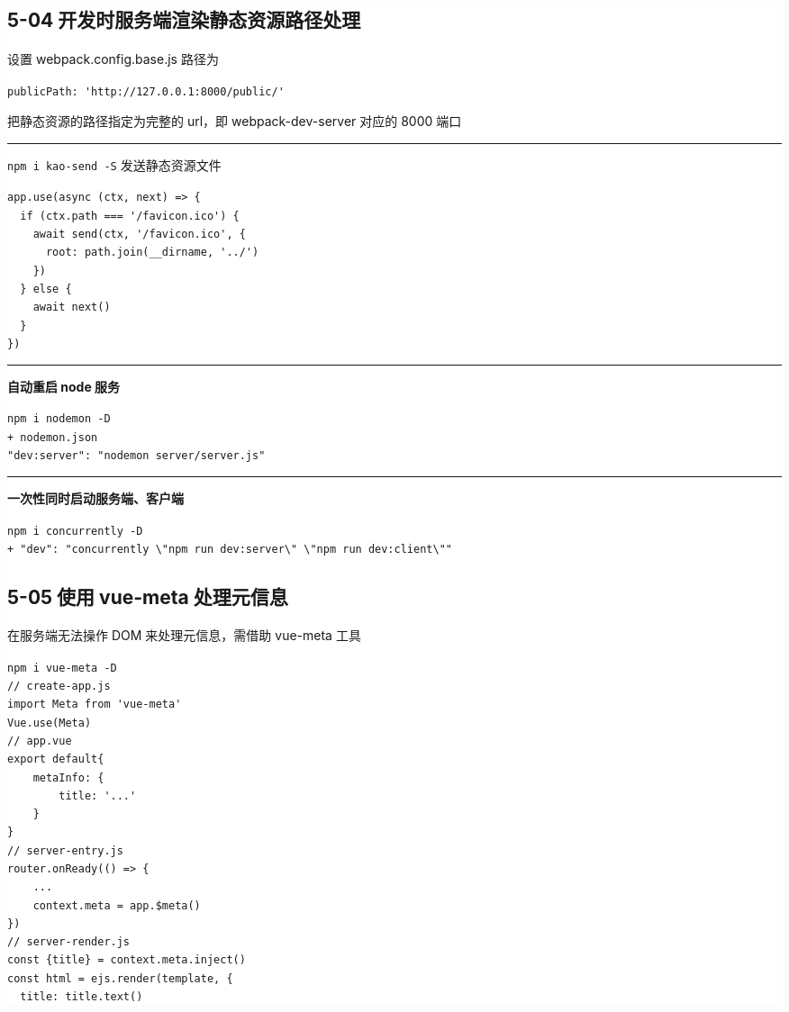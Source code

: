 ## 5-04 开发时服务端渲染静态资源路径处理

设置 webpack.config.base.js 路径为

```
publicPath: 'http://127.0.0.1:8000/public/'
```

把静态资源的路径指定为完整的 url，即 webpack-dev-server 对应的 8000 端口

---

`npm i kao-send -S` 发送静态资源文件

```
app.use(async (ctx, next) => {
  if (ctx.path === '/favicon.ico') {
    await send(ctx, '/favicon.ico', {
      root: path.join(__dirname, '../')
    })
  } else {
    await next()
  }
})
```

---

**自动重启 node 服务**

```
npm i nodemon -D
+ nodemon.json
"dev:server": "nodemon server/server.js"
```

---

**一次性同时启动服务端、客户端**

```
npm i concurrently -D
+ "dev": "concurrently \"npm run dev:server\" \"npm run dev:client\""
```

## 5-05 使用 vue-meta 处理元信息

在服务端无法操作 DOM 来处理元信息，需借助 vue-meta 工具

```
npm i vue-meta -D
// create-app.js
import Meta from 'vue-meta'
Vue.use(Meta)
// app.vue
export default{
    metaInfo: {
        title: '...'
    }
}
// server-entry.js
router.onReady(() => {
	...
    context.meta = app.$meta()
})
// server-render.js
const {title} = context.meta.inject()
const html = ejs.render(template, {
  title: title.text()
```
